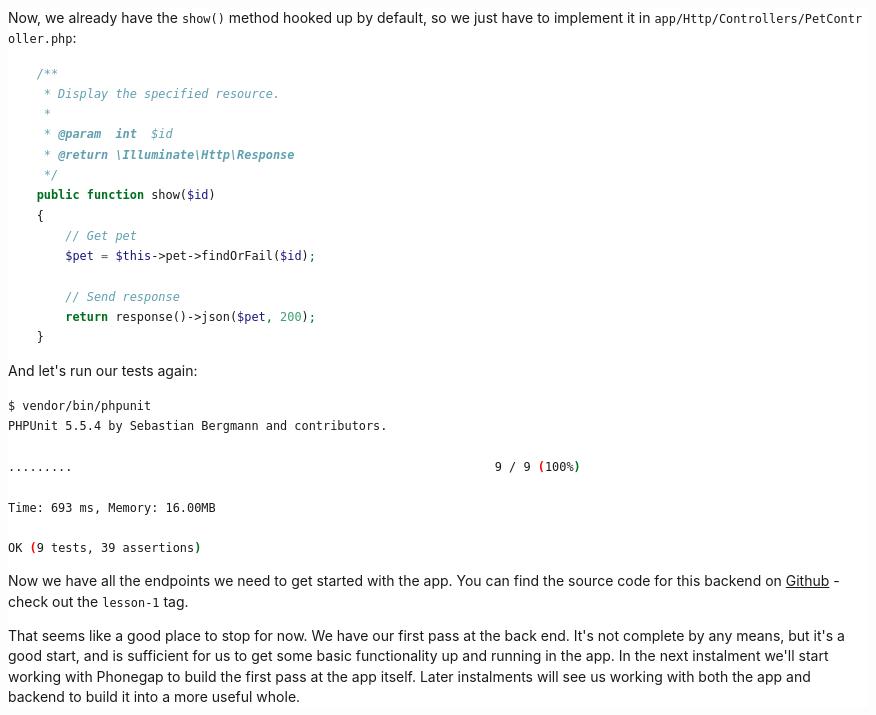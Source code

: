 Now, we already have the `show()` method hooked up by default, so we just have to implement it in `app/Http/Controllers/PetController.php`:

```php
    /**
     * Display the specified resource.
     *
     * @param  int  $id
     * @return \Illuminate\Http\Response
     */
    public function show($id)
    {
        // Get pet
        $pet = $this->pet->findOrFail($id);

        // Send response
        return response()->json($pet, 200);
    }
```

And let's run our tests again:

```bash
$ vendor/bin/phpunit 
PHPUnit 5.5.4 by Sebastian Bergmann and contributors.

.........                                                           9 / 9 (100%)

Time: 693 ms, Memory: 16.00MB

OK (9 tests, 39 assertions)
```

Now we have all the endpoints we need to get started with the app. You can find the source code for this backend on [Github](https://github.com/matthewbdaly/mynewanimalfriend-backend) - check out the `lesson-1` tag.

That seems like a good place to stop for now. We have our first pass at the back end. It's not complete by any means, but it's a good start, and is sufficient for us to get some basic functionality up and running in the app. In the next instalment we'll start working with Phonegap to build the first pass at the app itself. Later instalments will see us working with both the app and backend to build it into a more useful whole.
